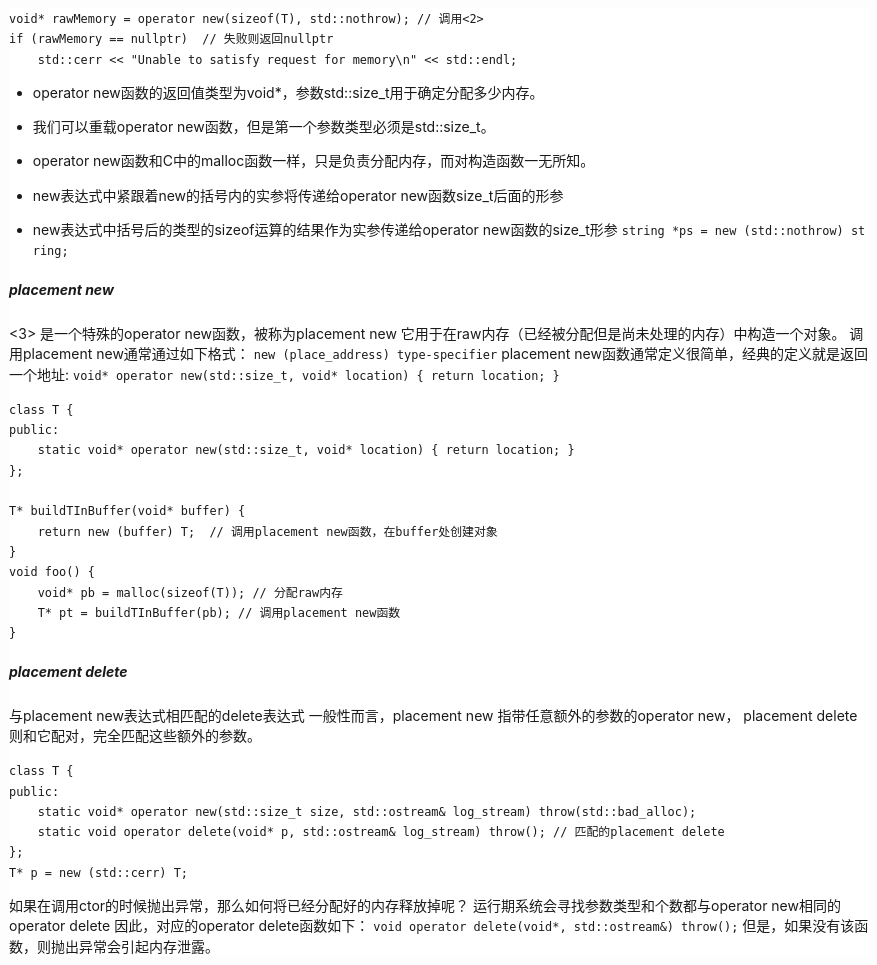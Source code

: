 ```
void* rawMemory = operator new(sizeof(T), std::nothrow); // 调用<2>
if (rawMemory == nullptr)  // 失败则返回nullptr
    std::cerr << "Unable to satisfy request for memory\n" << std::endl;
```
- operator new函数的返回值类型为void\*，参数std::size_t用于确定分配多少内存。
- 我们可以重载operator new函数，但是第一个参数类型必须是std::size_t。
- operator new函数和C中的malloc函数一样，只是负责分配内存，而对构造函数一无所知。

- new表达式中紧跟着new的括号内的实参将传递给operator new函数size_t后面的形参
- new表达式中括号后的类型的sizeof运算的结果作为实参传递给operator new函数的size_t形参
`string *ps = new (std::nothrow) string;`

##### placement new
<3> 是一个特殊的operator new函数，被称为placement new
它用于在raw内存（已经被分配但是尚未处理的内存）中构造一个对象。
调用placement new通常通过如下格式：
`new (place_address) type-specifier`
placement new函数通常定义很简单，经典的定义就是返回一个地址:
`void* operator new(std::size_t, void* location) { return location; }`

```
class T {
public:
    static void* operator new(std::size_t, void* location) { return location; }
};

T* buildTInBuffer(void* buffer) {
    return new (buffer) T;  // 调用placement new函数，在buffer处创建对象
}
void foo() {
    void* pb = malloc(sizeof(T)); // 分配raw内存                  
    T* pt = buildTInBuffer(pb); // 调用placement new函数
}
```

##### **placement delete**
与placement new表达式相匹配的delete表达式
一般性而言，placement new 指带任意额外的参数的operator new，
placement delete则和它配对，完全匹配这些额外的参数。
```
class T {
public:
    static void* operator new(std::size_t size, std::ostream& log_stream) throw(std::bad_alloc);
    static void operator delete(void* p, std::ostream& log_stream) throw(); // 匹配的placement delete
};
T* p = new (std::cerr) T;
```

如果在调用ctor的时候抛出异常，那么如何将已经分配好的内存释放掉呢？
运行期系统会寻找参数类型和个数都与operator new相同的operator delete
因此，对应的operator delete函数如下：
`void operator delete(void*, std::ostream&) throw();`
但是，如果没有该函数，则抛出异常会引起内存泄露。
